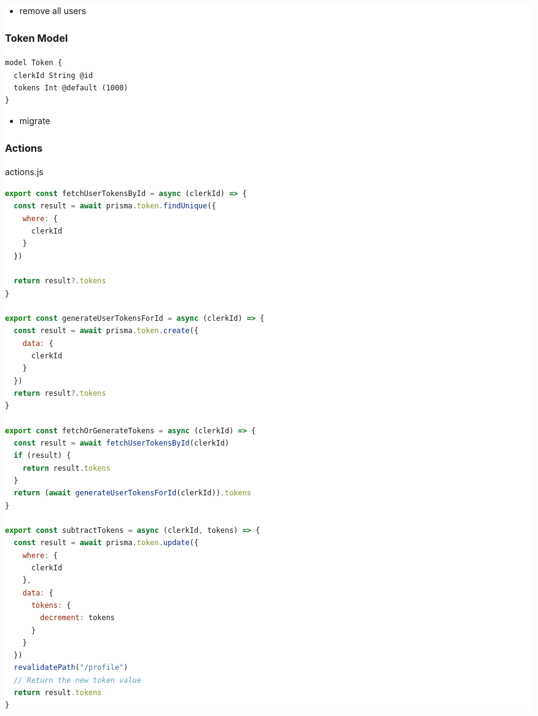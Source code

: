 - remove all users

### Token Model

```prisma
model Token {
  clerkId String @id
  tokens Int @default (1000)
}
```

- migrate

### Actions

actions.js

```js
export const fetchUserTokensById = async (clerkId) => {
  const result = await prisma.token.findUnique({
    where: {
      clerkId
    }
  })

  return result?.tokens
}

export const generateUserTokensForId = async (clerkId) => {
  const result = await prisma.token.create({
    data: {
      clerkId
    }
  })
  return result?.tokens
}

export const fetchOrGenerateTokens = async (clerkId) => {
  const result = await fetchUserTokensById(clerkId)
  if (result) {
    return result.tokens
  }
  return (await generateUserTokensForId(clerkId)).tokens
}

export const subtractTokens = async (clerkId, tokens) => {
  const result = await prisma.token.update({
    where: {
      clerkId
    },
    data: {
      tokens: {
        decrement: tokens
      }
    }
  })
  revalidatePath("/profile")
  // Return the new token value
  return result.tokens
}
```
